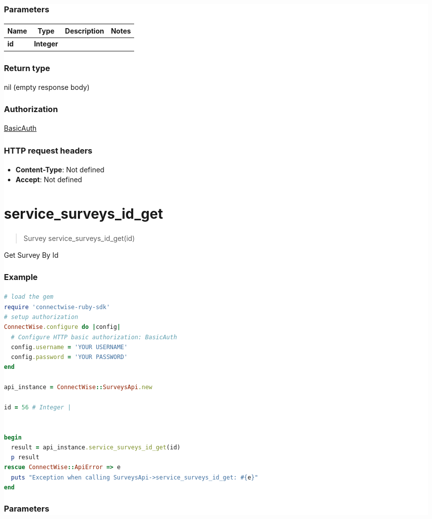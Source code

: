 ### Parameters

Name | Type | Description  | Notes
------------- | ------------- | ------------- | -------------
 **id** | **Integer**|  | 

### Return type

nil (empty response body)

### Authorization

[BasicAuth](../README.md#BasicAuth)

### HTTP request headers

 - **Content-Type**: Not defined
 - **Accept**: Not defined



# **service_surveys_id_get**
> Survey service_surveys_id_get(id)



Get Survey By Id

### Example
```ruby
# load the gem
require 'connectwise-ruby-sdk'
# setup authorization
ConnectWise.configure do |config|
  # Configure HTTP basic authorization: BasicAuth
  config.username = 'YOUR USERNAME'
  config.password = 'YOUR PASSWORD'
end

api_instance = ConnectWise::SurveysApi.new

id = 56 # Integer | 


begin
  result = api_instance.service_surveys_id_get(id)
  p result
rescue ConnectWise::ApiError => e
  puts "Exception when calling SurveysApi->service_surveys_id_get: #{e}"
end
```

### Parameters
